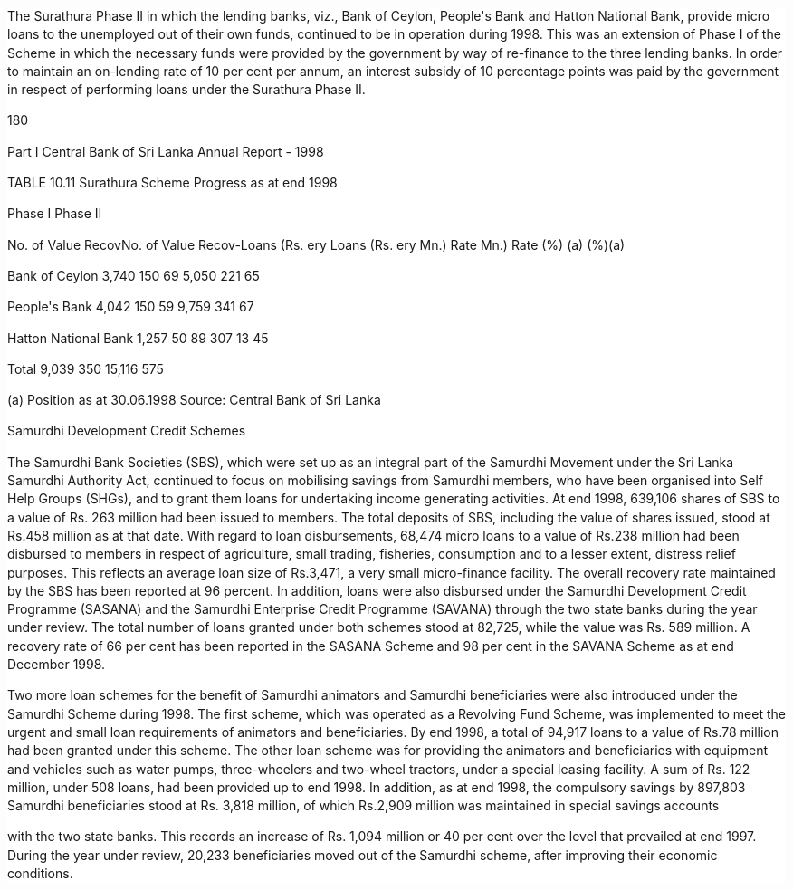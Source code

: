 The Surathura Phase II in which the lending banks, viz., Bank of Ceylon, People's Bank and Hatton National Bank, provide micro loans to the unemployed out of their own funds, continued to be in operation during 1998. This was an extension of Phase I of the Scheme in which the necessary funds were provided by the government by way of re-finance to the three lending banks. In order to maintain an on-lending rate of 10 per cent per annum, an interest subsidy of 10 percentage points was paid by the government in respect of performing loans under the Surathura Phase II.

180

Part I Central Bank of Sri Lanka Annual Report - 1998

TABLE 10.11 Surathura Scheme Progress as at end 1998

Phase I Phase II

No. of Value Recov­No. of Value Recov-Loans (Rs. ery Loans (Rs. ery Mn.) Rate Mn.) Rate (%) (a) (%)(a)

Bank of Ceylon 3,740 150 69 5,050 221 65

People's Bank 4,042 150 59 9,759 341 67

Hatton National Bank 1,257 50 89 307 13 45

Total 9,039 350 15,116 575

(a) Position as at 30.06.1998 Source: Central Bank of Sri Lanka

Samurdhi Development Credit Schemes

The Samurdhi Bank Societies (SBS), which were set up as an integral part of the Samurdhi Movement under the Sri Lanka Samurdhi Authority Act, continued to focus on mobilising savings from Samurdhi members, who have been organised into Self Help Groups (SHGs), and to grant them loans for undertaking income generating activities. At end 1998, 639,106 shares of SBS to a value of Rs. 263 million had been issued to members. The total deposits of SBS, including the value of shares issued, stood at Rs.458 million as at that date. With regard to loan disbursements, 68,474 micro loans to a value of Rs.238 million had been disbursed to members in respect of agriculture, small trading, fisheries, consumption and to a lesser extent, distress relief purposes. This reflects an average loan size of Rs.3,471, a very small micro-finance facility. The overall recovery rate maintained by the SBS has been reported at 96 percent. In addition, loans were also disbursed under the Samurdhi Development Credit Programme (SASANA) and the Samurdhi Enterprise Credit Programme (SAVANA) through the two state banks during the year under review. The total number of loans granted under both schemes stood at 82,725, while the value was Rs. 589 million. A recovery rate of 66 per cent has been reported in the SASANA Scheme and 98 per cent in the SAVANA Scheme as at end December 1998.

Two more loan schemes for the benefit of Samurdhi animators and Samurdhi beneficiaries were also introduced under the Samurdhi Scheme during 1998. The first scheme, which was operated as a Revolving Fund Scheme, was implemented to meet the urgent and small loan requirements of animators and beneficiaries. By end 1998, a total of 94,917 loans to a value of Rs.78 million had been granted under this scheme. The other loan scheme was for providing the animators and beneficiaries with equipment and vehicles such as water pumps, three-wheelers and two-wheel tractors, under a special leasing facility. A sum of Rs. 122 million, under 508 loans, had been provided up to end 1998. In addition, as at end 1998, the compulsory savings by 897,803 Samurdhi beneficiaries stood at Rs. 3,818 million, of which Rs.2,909 million was maintained in special savings accounts

with the two state banks. This records an increase of Rs. 1,094 million or 40 per cent over the level that prevailed at end 1997. During the year under review, 20,233 beneficiaries moved out of the Samurdhi scheme, after improving their economic conditions.

